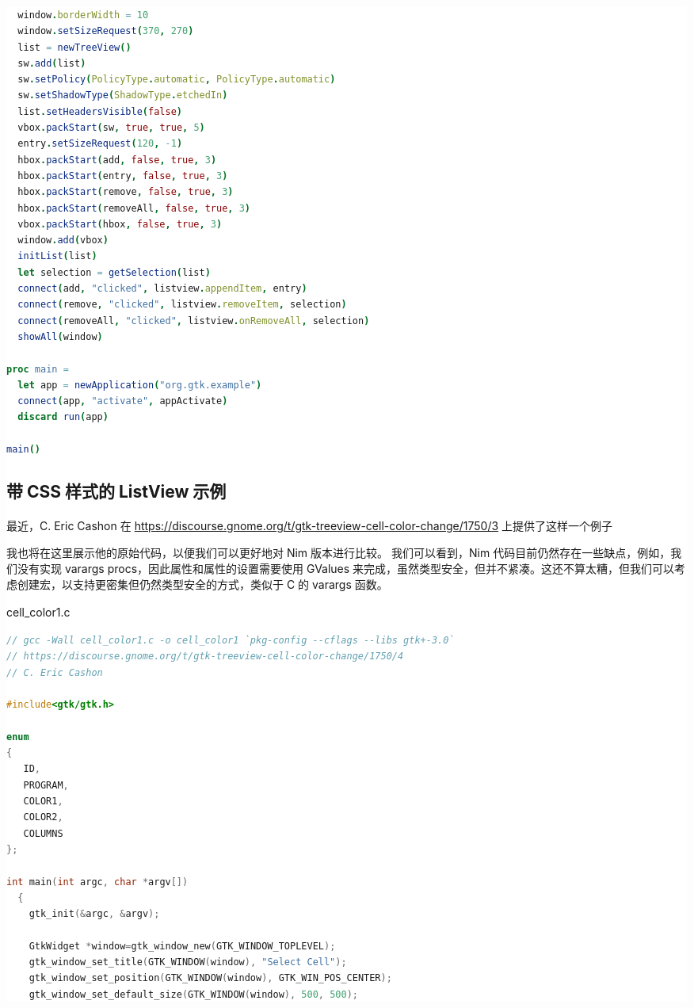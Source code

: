 ```nim
  window.borderWidth = 10
  window.setSizeRequest(370, 270)
  list = newTreeView()
  sw.add(list)
  sw.setPolicy(PolicyType.automatic, PolicyType.automatic)
  sw.setShadowType(ShadowType.etchedIn)
  list.setHeadersVisible(false)
  vbox.packStart(sw, true, true, 5)
  entry.setSizeRequest(120, -1)
  hbox.packStart(add, false, true, 3)
  hbox.packStart(entry, false, true, 3)
  hbox.packStart(remove, false, true, 3)
  hbox.packStart(removeAll, false, true, 3)
  vbox.packStart(hbox, false, true, 3)
  window.add(vbox)
  initList(list)
  let selection = getSelection(list)
  connect(add, "clicked", listview.appendItem, entry)
  connect(remove, "clicked", listview.removeItem, selection)
  connect(removeAll, "clicked", listview.onRemoveAll, selection)
  showAll(window)

proc main =
  let app = newApplication("org.gtk.example")
  connect(app, "activate", appActivate)
  discard run(app)

main()
```

## 带 CSS 样式的 ListView 示例

最近，C. Eric Cashon 在 <https://discourse.gnome.org/t/gtk-treeview-cell-color-change/1750/3> 上提供了这样一个例子

我也将在这里展示他的原始代码，以便我们可以更好地对 Nim 版本进行比较。 我们可以看到，Nim 代码目前仍然存在一些缺点，例如，我们没有实现 varargs procs，因此属性和属性的设置需要使用 GValues 来完成，虽然类型安全，但并不紧凑。这还不算太糟，但我们可以考虑创建宏，以支持更密集但仍然类型安全的方式，类似于 C 的 varargs 函数。

cell\_color1.c

```c
// gcc -Wall cell_color1.c -o cell_color1 `pkg-config --cflags --libs gtk+-3.0`
// https://discourse.gnome.org/t/gtk-treeview-cell-color-change/1750/4
// C. Eric Cashon

#include<gtk/gtk.h>

enum
{
   ID,
   PROGRAM,
   COLOR1,
   COLOR2,
   COLUMNS
};

int main(int argc, char *argv[])
  {
    gtk_init(&argc, &argv);

    GtkWidget *window=gtk_window_new(GTK_WINDOW_TOPLEVEL);
    gtk_window_set_title(GTK_WINDOW(window), "Select Cell");
    gtk_window_set_position(GTK_WINDOW(window), GTK_WIN_POS_CENTER);
    gtk_window_set_default_size(GTK_WINDOW(window), 500, 500);
```